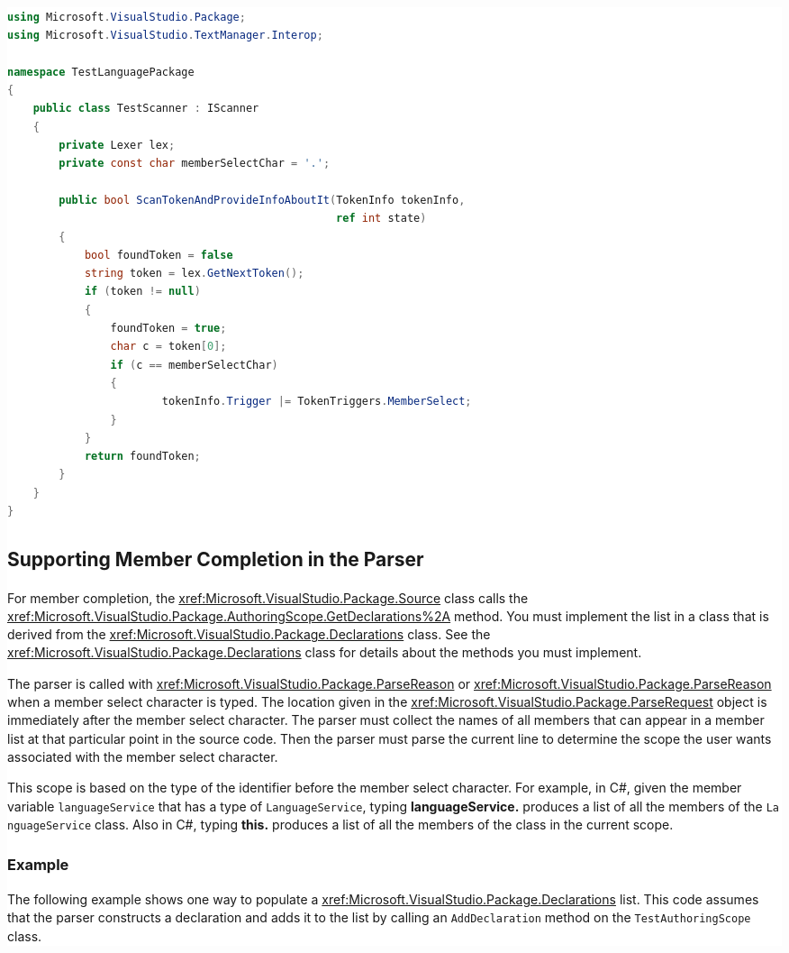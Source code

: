 ```csharp  
using Microsoft.VisualStudio.Package;  
using Microsoft.VisualStudio.TextManager.Interop;  
  
namespace TestLanguagePackage  
{  
    public class TestScanner : IScanner  
    {  
        private Lexer lex;  
        private const char memberSelectChar = '.';  
  
        public bool ScanTokenAndProvideInfoAboutIt(TokenInfo tokenInfo,  
                                                   ref int state)  
        {  
            bool foundToken = false  
            string token = lex.GetNextToken();  
            if (token != null)  
            {  
                foundToken = true;  
                char c = token[0];  
                if (c == memberSelectChar)  
                {  
                        tokenInfo.Trigger |= TokenTriggers.MemberSelect;  
                }  
            }  
            return foundToken;  
        }  
    }  
}  
```  
  
## Supporting Member Completion in the Parser  
 For member completion, the <xref:Microsoft.VisualStudio.Package.Source> class calls the <xref:Microsoft.VisualStudio.Package.AuthoringScope.GetDeclarations%2A> method. You must implement the list in a class that is derived from the <xref:Microsoft.VisualStudio.Package.Declarations> class. See the <xref:Microsoft.VisualStudio.Package.Declarations> class for details about the methods you must implement.  
  
 The parser is called with <xref:Microsoft.VisualStudio.Package.ParseReason> or <xref:Microsoft.VisualStudio.Package.ParseReason> when a member select character is typed. The location given in the <xref:Microsoft.VisualStudio.Package.ParseRequest> object is immediately after the member select character. The parser must collect the names of all members that can appear in a member list at that particular point in the source code. Then the parser must parse the current line to determine the scope the user wants associated with the member select character.  
  
 This scope is based on the type of the identifier before the member select character. For example, in C#, given the member variable `languageService` that has a type of `LanguageService`, typing **languageService.** produces a list of all the members of the `LanguageService` class. Also in C#, typing **this.** produces a list of all the members of the class in the current scope.  
  
### Example  
 The following example shows one way to populate a <xref:Microsoft.VisualStudio.Package.Declarations> list. This code assumes that the parser constructs a declaration and adds it to the list by calling an `AddDeclaration` method on the `TestAuthoringScope` class.  
  